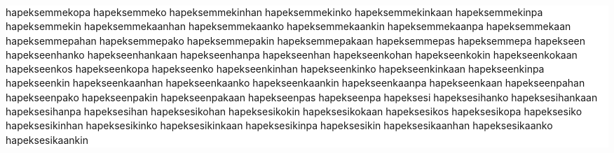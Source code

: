 hapeksemmekopa
hapeksemmeko
hapeksemmekinhan
hapeksemmekinko
hapeksemmekinkaan
hapeksemmekinpa
hapeksemmekin
hapeksemmekaanhan
hapeksemmekaanko
hapeksemmekaankin
hapeksemmekaanpa
hapeksemmekaan
hapeksemmepahan
hapeksemmepako
hapeksemmepakin
hapeksemmepakaan
hapeksemmepas
hapeksemmepa
hapekseen
hapekseenhanko
hapekseenhankaan
hapekseenhanpa
hapekseenhan
hapekseenkohan
hapekseenkokin
hapekseenkokaan
hapekseenkos
hapekseenkopa
hapekseenko
hapekseenkinhan
hapekseenkinko
hapekseenkinkaan
hapekseenkinpa
hapekseenkin
hapekseenkaanhan
hapekseenkaanko
hapekseenkaankin
hapekseenkaanpa
hapekseenkaan
hapekseenpahan
hapekseenpako
hapekseenpakin
hapekseenpakaan
hapekseenpas
hapekseenpa
hapeksesi
hapeksesihanko
hapeksesihankaan
hapeksesihanpa
hapeksesihan
hapeksesikohan
hapeksesikokin
hapeksesikokaan
hapeksesikos
hapeksesikopa
hapeksesiko
hapeksesikinhan
hapeksesikinko
hapeksesikinkaan
hapeksesikinpa
hapeksesikin
hapeksesikaanhan
hapeksesikaanko
hapeksesikaankin
